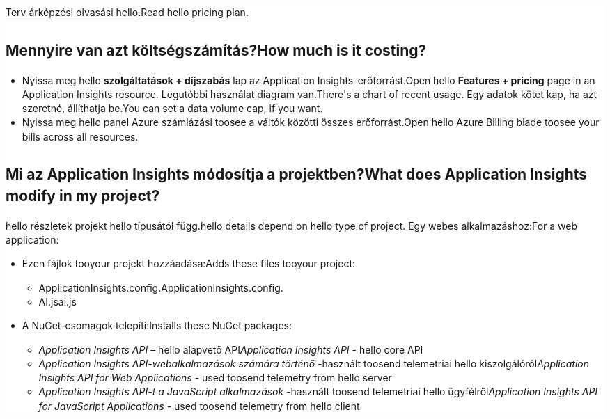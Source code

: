<span data-ttu-id="884e5-134">[Terv árképzési olvasási hello](https://azure.microsoft.com/pricing/details/application-insights/).</span><span class="sxs-lookup"><span data-stu-id="884e5-134">[Read hello pricing plan](https://azure.microsoft.com/pricing/details/application-insights/).</span></span>

## <a name="how-much-is-it-costing"></a><span data-ttu-id="884e5-135">Mennyire van azt költségszámítás?</span><span class="sxs-lookup"><span data-stu-id="884e5-135">How much is it costing?</span></span>

* <span data-ttu-id="884e5-136">Nyissa meg hello **szolgáltatások + díjszabás** lap az Application Insights-erőforrást.</span><span class="sxs-lookup"><span data-stu-id="884e5-136">Open hello **Features + pricing** page in an Application Insights resource.</span></span> <span data-ttu-id="884e5-137">Legutóbbi használat diagram van.</span><span class="sxs-lookup"><span data-stu-id="884e5-137">There's a chart of recent usage.</span></span> <span data-ttu-id="884e5-138">Egy adatok kötet kap, ha azt szeretné, állíthatja be.</span><span class="sxs-lookup"><span data-stu-id="884e5-138">You can set a data volume cap, if you want.</span></span>
* <span data-ttu-id="884e5-139">Nyissa meg hello [panel Azure számlázási](https://portal.azure.com/#blade/Microsoft_Azure_Billing/BillingBlade/Overview) toosee a váltók közötti összes erőforrást.</span><span class="sxs-lookup"><span data-stu-id="884e5-139">Open hello [Azure Billing blade](https://portal.azure.com/#blade/Microsoft_Azure_Billing/BillingBlade/Overview) toosee your bills across all resources.</span></span>

## <span data-ttu-id="884e5-140"><a name="q14"></a>Mi az Application Insights módosítja a projektben?</span><span class="sxs-lookup"><span data-stu-id="884e5-140"><a name="q14"></a>What does Application Insights modify in my project?</span></span>
<span data-ttu-id="884e5-141">hello részletek projekt hello típusától függ.</span><span class="sxs-lookup"><span data-stu-id="884e5-141">hello details depend on hello type of project.</span></span> <span data-ttu-id="884e5-142">Egy webes alkalmazáshoz:</span><span class="sxs-lookup"><span data-stu-id="884e5-142">For a web application:</span></span>

* <span data-ttu-id="884e5-143">Ezen fájlok tooyour projekt hozzáadása:</span><span class="sxs-lookup"><span data-stu-id="884e5-143">Adds these files tooyour project:</span></span>

  * <span data-ttu-id="884e5-144">ApplicationInsights.config.</span><span class="sxs-lookup"><span data-stu-id="884e5-144">ApplicationInsights.config.</span></span>
  * <span data-ttu-id="884e5-145">AI.js</span><span class="sxs-lookup"><span data-stu-id="884e5-145">ai.js</span></span>
* <span data-ttu-id="884e5-146">A NuGet-csomagok telepíti:</span><span class="sxs-lookup"><span data-stu-id="884e5-146">Installs these NuGet packages:</span></span>

  * <span data-ttu-id="884e5-147">*Application Insights API* – hello alapvető API</span><span class="sxs-lookup"><span data-stu-id="884e5-147">*Application Insights API* - hello core API</span></span>
  * <span data-ttu-id="884e5-148">*Application Insights API-webalkalmazások számára történő* -használt toosend telemetriai hello kiszolgálóról</span><span class="sxs-lookup"><span data-stu-id="884e5-148">*Application Insights API for Web Applications* - used toosend telemetry from hello server</span></span>
  * <span data-ttu-id="884e5-149">*Application Insights API-t a JavaScript alkalmazások* -használt toosend telemetriai hello ügyfélről</span><span class="sxs-lookup"><span data-stu-id="884e5-149">*Application Insights API for JavaScript Applications* - used toosend telemetry from hello client</span></span>
